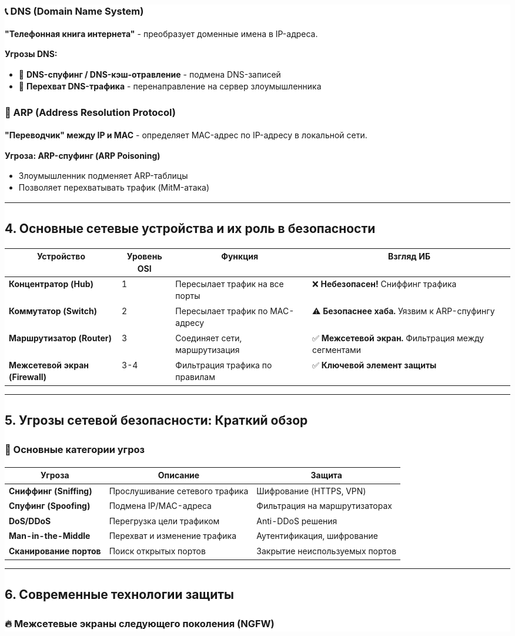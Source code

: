 ### 📞 DNS (Domain Name System)

**"Телефонная книга интернета"** - преобразует доменные имена в IP-адреса.

**Угрозы DNS:**
- 🚨 **DNS-спуфинг / DNS-кэш-отравление** - подмена DNS-записей
- 🚨 **Перехват DNS-трафика** - перенаправление на сервер злоумышленника

### 🔄 ARP (Address Resolution Protocol)

**"Переводчик" между IP и MAC** - определяет MAC-адрес по IP-адресу в локальной сети.

**Угроза: ARP-спуфинг (ARP Poisoning)**
- Злоумышленник подменяет ARP-таблицы
- Позволяет перехватывать трафик (MitM-атака)

---

## 4. Основные сетевые устройства и их роль в безопасности

| Устройство | Уровень OSI | Функция | Взгляд ИБ |
|------------|-------------|---------|-----------|
| **Концентратор (Hub)** | 1 | Пересылает трафик на все порты | ❌ **Небезопасен!** Сниффинг трафика |
| **Коммутатор (Switch)** | 2 | Пересылает трафик по MAC-адресу | ⚠️ **Безопаснее хаба.** Уязвим к ARP-спуфингу |
| **Маршрутизатор (Router)** | 3 | Соединяет сети, маршрутизация | ✅ **Межсетевой экран.** Фильтрация между сегментами |
| **Межсетевой экран (Firewall)** | 3-4 | Фильтрация трафика по правилам | ✅ **Ключевой элемент защиты** |

---

## 5. Угрозы сетевой безопасности: Краткий обзор

### 🎯 Основные категории угроз

| Угроза | Описание | Защита |
|--------|----------|---------|
| **Сниффинг (Sniffing)** | Прослушивание сетевого трафика | Шифрование (HTTPS, VPN) |
| **Спуфинг (Spoofing)** | Подмена IP/MAC-адреса | Фильтрация на маршрутизаторах |
| **DoS/DDoS** | Перегрузка цели трафиком | Anti-DDoS решения |
| **Man-in-the-Middle** | Перехват и изменение трафика | Аутентификация, шифрование |
| **Сканирование портов** | Поиск открытых портов | Закрытие неиспользуемых портов |

---

## 6. Современные технологии защиты

### 🔥 Межсетевые экраны следующего поколения (NGFW)
